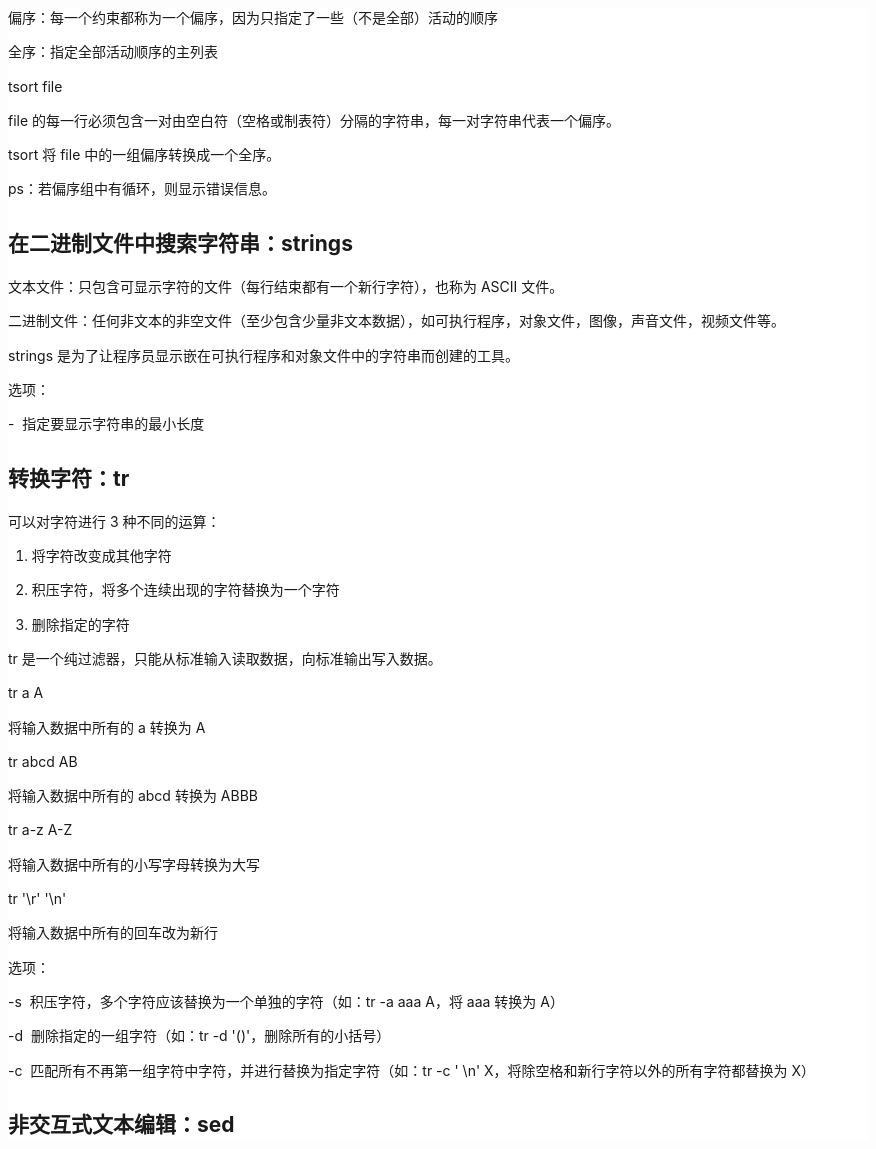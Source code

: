 偏序：每一个约束都称为一个偏序，因为只指定了一些（不是全部）活动的顺序

全序：指定全部活动顺序的主列表

tsort file

file 的每一行必须包含一对由空白符（空格或制表符）分隔的字符串，每一对字符串代表一个偏序。

tsort 将 file 中的一组偏序转换成一个全序。

ps：若偏序组中有循环，则显示错误信息。

## 在二进制文件中搜索字符串：strings

文本文件：只包含可显示字符的文件（每行结束都有一个新行字符），也称为 ASCII 文件。

二进制文件：任何非文本的非空文件（至少包含少量非文本数据），如可执行程序，对象文件，图像，声音文件，视频文件等。

strings 是为了让程序员显示嵌在可执行程序和对象文件中的字符串而创建的工具。

选项：

-  指定要显示字符串的最小长度

## 转换字符：tr

可以对字符进行 3 种不同的运算：

1. 将字符改变成其他字符

2. 积压字符，将多个连续出现的字符替换为一个字符

3. 删除指定的字符

tr 是一个纯过滤器，只能从标准输入读取数据，向标准输出写入数据。

tr a A

将输入数据中所有的 a 转换为 A

tr abcd AB

将输入数据中所有的 abcd 转换为 ABBB

tr a-z A-Z

将输入数据中所有的小写字母转换为大写

tr '\r' '\n'

将输入数据中所有的回车改为新行

选项：

-s  积压字符，多个字符应该替换为一个单独的字符（如：tr -a aaa A，将 aaa 转换为 A）

-d  删除指定的一组字符（如：tr -d '()'，删除所有的小括号）

-c  匹配所有不再第一组字符中字符，并进行替换为指定字符（如：tr -c ' \n' X，将除空格和新行字符以外的所有字符都替换为 X）

## 非交互式文本编辑：sed
